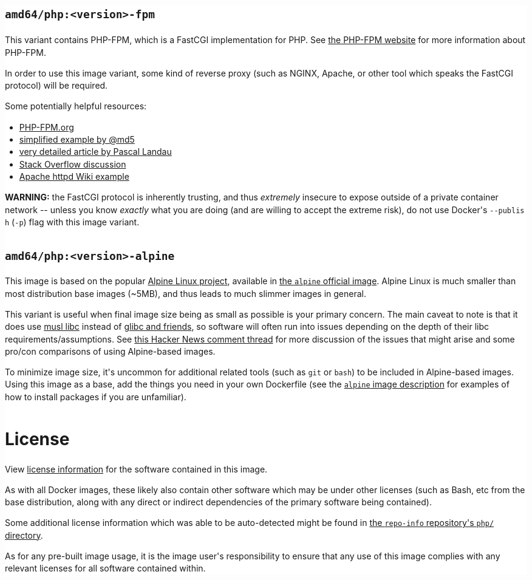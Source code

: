 ## `amd64/php:<version>-fpm`

This variant contains PHP-FPM, which is a FastCGI implementation for PHP. See [the PHP-FPM website](https://php-fpm.org/) for more information about PHP-FPM.

In order to use this image variant, some kind of reverse proxy (such as NGINX, Apache, or other tool which speaks the FastCGI protocol) will be required.

Some potentially helpful resources:

-	[PHP-FPM.org](https://php-fpm.org/)
-	[simplified example by @md5](https://gist.github.com/md5/d9206eacb5a0ff5d6be0)
-	[very detailed article by Pascal Landau](https://www.pascallandau.com/blog/php-php-fpm-and-nginx-on-docker-in-windows-10/)
-	[Stack Overflow discussion](https://stackoverflow.com/q/29905953/433558)
-	[Apache httpd Wiki example](https://wiki.apache.org/httpd/PHPFPMWordpress)

**WARNING:** the FastCGI protocol is inherently trusting, and thus *extremely* insecure to expose outside of a private container network -- unless you know *exactly* what you are doing (and are willing to accept the extreme risk), do not use Docker's `--publish` (`-p`) flag with this image variant.

## `amd64/php:<version>-alpine`

This image is based on the popular [Alpine Linux project](https://alpinelinux.org), available in [the `alpine` official image](https://hub.docker.com/_/alpine). Alpine Linux is much smaller than most distribution base images (~5MB), and thus leads to much slimmer images in general.

This variant is useful when final image size being as small as possible is your primary concern. The main caveat to note is that it does use [musl libc](https://musl.libc.org) instead of [glibc and friends](https://www.etalabs.net/compare_libcs.html), so software will often run into issues depending on the depth of their libc requirements/assumptions. See [this Hacker News comment thread](https://news.ycombinator.com/item?id=10782897) for more discussion of the issues that might arise and some pro/con comparisons of using Alpine-based images.

To minimize image size, it's uncommon for additional related tools (such as `git` or `bash`) to be included in Alpine-based images. Using this image as a base, add the things you need in your own Dockerfile (see the [`alpine` image description](https://hub.docker.com/_/alpine/) for examples of how to install packages if you are unfamiliar).

# License

View [license information](http://php.net/license/) for the software contained in this image.

As with all Docker images, these likely also contain other software which may be under other licenses (such as Bash, etc from the base distribution, along with any direct or indirect dependencies of the primary software being contained).

Some additional license information which was able to be auto-detected might be found in [the `repo-info` repository's `php/` directory](https://github.com/docker-library/repo-info/tree/master/repos/php).

As for any pre-built image usage, it is the image user's responsibility to ensure that any use of this image complies with any relevant licenses for all software contained within.
